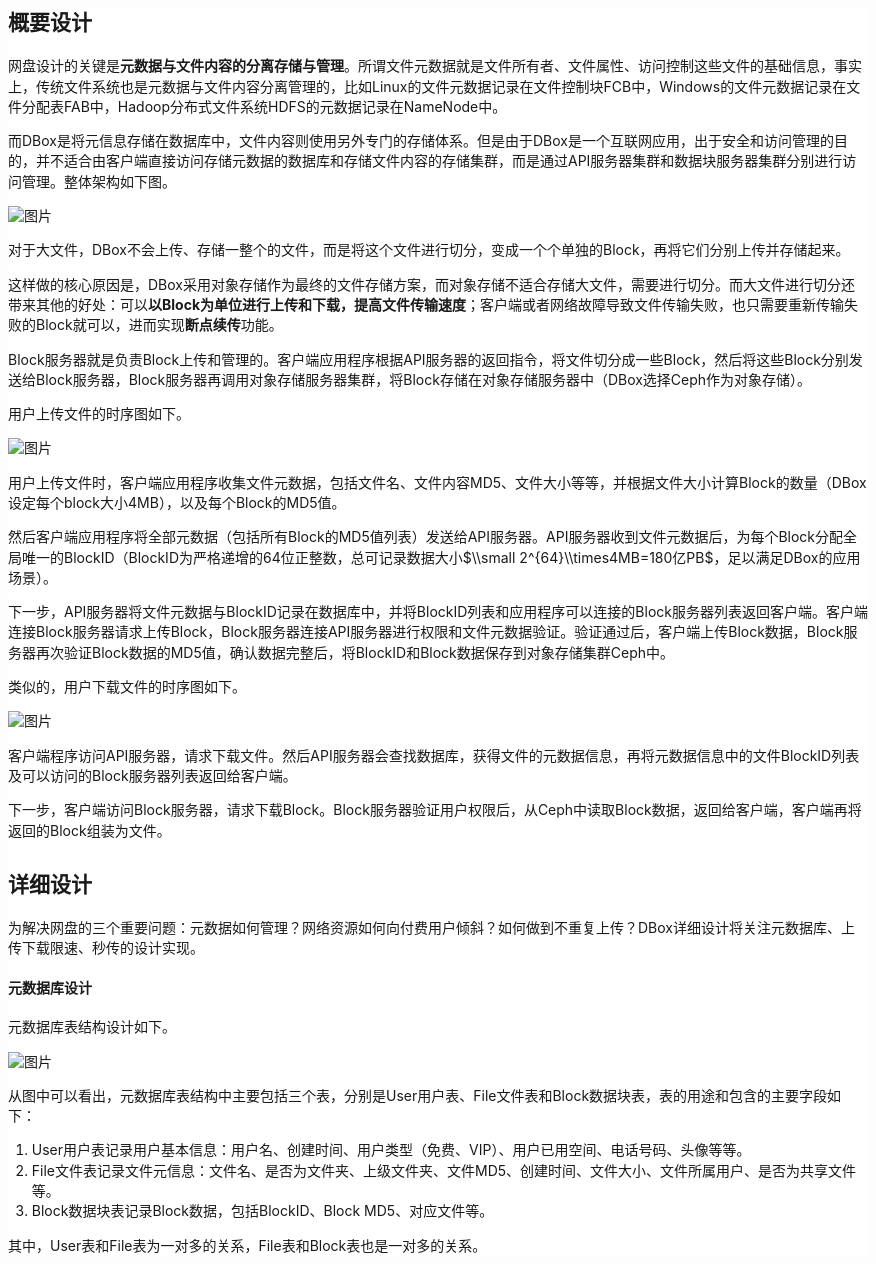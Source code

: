 ## 概要设计

网盘设计的关键是**元数据与文件内容的分离存储与管理**。所谓文件元数据就是文件所有者、文件属性、访问控制这些文件的基础信息，事实上，传统文件系统也是元数据与文件内容分离管理的，比如Linux的文件元数据记录在文件控制块FCB中，Windows的文件元数据记录在文件分配表FAB中，Hadoop分布式文件系统HDFS的元数据记录在NameNode中。

而DBox是将元信息存储在数据库中，文件内容则使用另外专门的存储体系。但是由于DBox是一个互联网应用，出于安全和访问管理的目的，并不适合由客户端直接访问存储元数据的数据库和存储文件内容的存储集群，而是通过API服务器集群和数据块服务器集群分别进行访问管理。整体架构如下图。

![图片](https://static001.geekbang.org/resource/image/05/06/0562910aaa2f53517b431ed40d42fe06.jpg?wh=1920x1005)

对于大文件，DBox不会上传、存储一整个的文件，而是将这个文件进行切分，变成一个个单独的Block，再将它们分别上传并存储起来。

这样做的核心原因是，DBox采用对象存储作为最终的文件存储方案，而对象存储不适合存储大文件，需要进行切分。而大文件进行切分还带来其他的好处：可以**以Block为单位进行上传和下载，提高文件传输速度**；客户端或者网络故障导致文件传输失败，也只需要重新传输失败的Block就可以，进而实现**断点续传**功能。

Block服务器就是负责Block上传和管理的。客户端应用程序根据API服务器的返回指令，将文件切分成一些Block，然后将这些Block分别发送给Block服务器，Block服务器再调用对象存储服务器集群，将Block存储在对象存储服务器中（DBox选择Ceph作为对象存储）。

用户上传文件的时序图如下。

![图片](https://static001.geekbang.org/resource/image/da/3f/da219984e7d006ed2e535b86bdfb943f.jpg?wh=1920x1123)

用户上传文件时，客户端应用程序收集文件元数据，包括文件名、文件内容MD5、文件大小等等，并根据文件大小计算Block的数量（DBox设定每个block大小4MB），以及每个Block的MD5值。

然后客户端应用程序将全部元数据（包括所有Block的MD5值列表）发送给API服务器。API服务器收到文件元数据后，为每个Block分配全局唯一的BlockID（BlockID为严格递增的64位正整数，总可记录数据大小$\\small 2^{64}\\times4MB=180亿PB$，足以满足DBox的应用场景）。

下一步，API服务器将文件元数据与BlockID记录在数据库中，并将BlockID列表和应用程序可以连接的Block服务器列表返回客户端。客户端连接Block服务器请求上传Block，Block服务器连接API服务器进行权限和文件元数据验证。验证通过后，客户端上传Block数据，Block服务器再次验证Block数据的MD5值，确认数据完整后，将BlockID和Block数据保存到对象存储集群Ceph中。

类似的，用户下载文件的时序图如下。

![图片](https://static001.geekbang.org/resource/image/1c/71/1c658bdd073f5bde99f2310cd222ae71.jpg?wh=1920x1178)

客户端程序访问API服务器，请求下载文件。然后API服务器会查找数据库，获得文件的元数据信息，再将元数据信息中的文件BlockID列表及可以访问的Block服务器列表返回给客户端。

下一步，客户端访问Block服务器，请求下载Block。Block服务器验证用户权限后，从Ceph中读取Block数据，返回给客户端，客户端再将返回的Block组装为文件。

## 详细设计

为解决网盘的三个重要问题：元数据如何管理？网络资源如何向付费用户倾斜？如何做到不重复上传？DBox详细设计将关注元数据库、上传下载限速、秒传的设计实现。

#### 元数据库设计

元数据库表结构设计如下。

![图片](https://static001.geekbang.org/resource/image/54/9b/54ef5431490310a01ab0d05a5c22d79b.jpg?wh=1920x953)

从图中可以看出，元数据库表结构中主要包括三个表，分别是User用户表、File文件表和Block数据块表，表的用途和包含的主要字段如下：

1.  User用户表记录用户基本信息：用户名、创建时间、用户类型（免费、VIP）、用户已用空间、电话号码、头像等等。
2.  File文件表记录文件元信息：文件名、是否为文件夹、上级文件夹、文件MD5、创建时间、文件大小、文件所属用户、是否为共享文件等。
3.  Block数据块表记录Block数据，包括BlockID、Block MD5、对应文件等。

其中，User表和File表为一对多的关系，File表和Block表也是一对多的关系。
